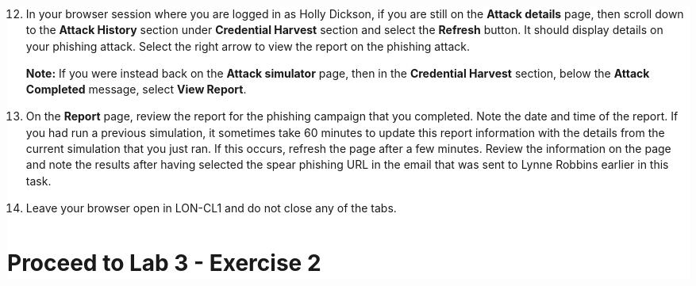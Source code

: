 12. In your browser session where you are logged in as Holly Dickson, if you are still on the **Attack details** page, then scroll down to the **Attack History** section under **Credential Harvest** section and select the **Refresh** button. It should display details on your phishing attack. Select the right arrow to view the report on the phishing attack. <br/>

	 **Note:** If you were instead back on the **Attack simulator** page, then in the **Credential Harvest** section, below the **Attack Completed** message, select **View Report**.

13. On the **Report** page, review the report for the phishing campaign that you completed. Note the date and time of the report. If you had run a previous simulation, it sometimes take 60 minutes to update this report information with the details from the current simulation that you just ran. If this occurs, refresh the page after a few minutes. Review the information on the page and note the results after having selected the spear phishing URL in the email that was sent to Lynne Robbins earlier in this task.

14. Leave your browser open in LON-CL1 and do not close any of the tabs.
    

# Proceed to Lab 3 - Exercise 2
